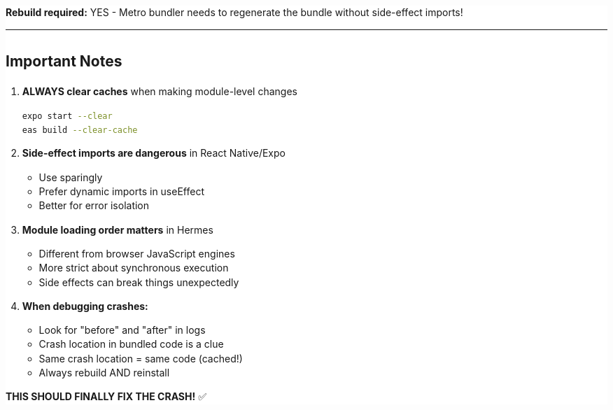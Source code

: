 **Rebuild required:** YES - Metro bundler needs to regenerate the bundle without side-effect imports!

---

## Important Notes

1. **ALWAYS clear caches** when making module-level changes
   ```bash
   expo start --clear
   eas build --clear-cache
   ```

2. **Side-effect imports are dangerous** in React Native/Expo
   - Use sparingly
   - Prefer dynamic imports in useEffect
   - Better for error isolation

3. **Module loading order matters** in Hermes
   - Different from browser JavaScript engines
   - More strict about synchronous execution
   - Side effects can break things unexpectedly

4. **When debugging crashes:**
   - Look for "before" and "after" in logs
   - Crash location in bundled code is a clue
   - Same crash location = same code (cached!)
   - Always rebuild AND reinstall

**THIS SHOULD FINALLY FIX THE CRASH!** ✅
